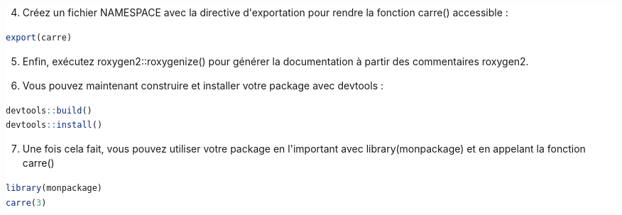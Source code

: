4. Créez un fichier NAMESPACE avec la directive d'exportation pour rendre la fonction carre() accessible :

```R	
export(carre)
```

5. Enfin, exécutez roxygen2::roxygenize() pour générer la documentation à partir des commentaires roxygen2.

6. Vous pouvez maintenant construire et installer votre package avec devtools :

```R
devtools::build()
devtools::install()
```

7. Une fois cela fait, vous pouvez utiliser votre package en l'important avec library(monpackage) et en appelant la fonction carre()

```R
library(monpackage)
carre(3)
```
